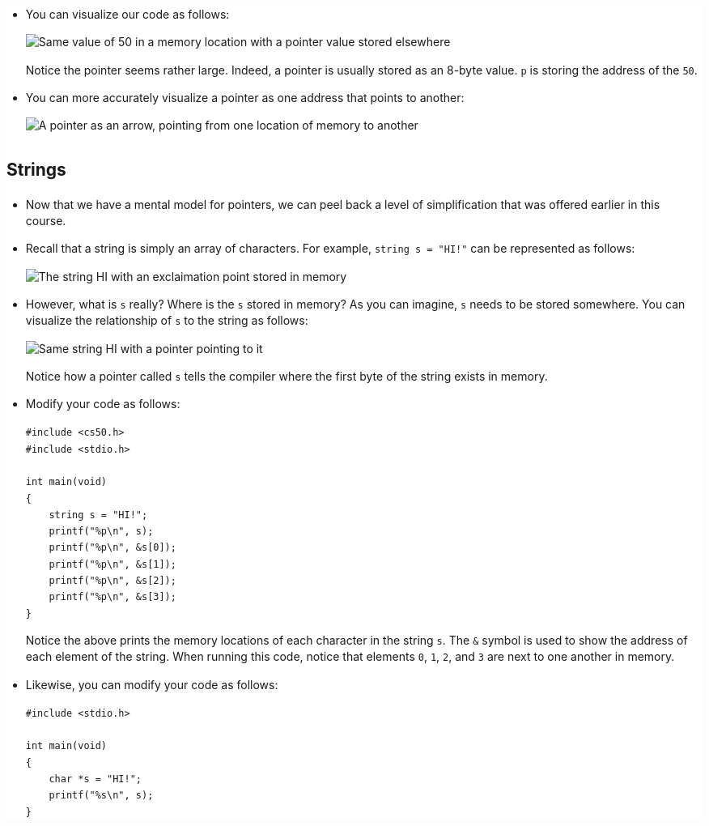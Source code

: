 +   You can visualize our code as follows:
    
    ![Same value of 50 in a memory location with a pointer value stored elsewhere](https://picbox-1313243162.cos.ap-nanjing.myqcloud.com/cs50Week4Slide078.png "pointer")
    
    Notice the pointer seems rather large. Indeed, a pointer is usually stored as an 8-byte value. `p` is storing the address of the `50`.
    
+   You can more accurately visualize a pointer as one address that points to another:
    
    ![A pointer as an arrow, pointing from one location of memory to another](https://picbox-1313243162.cos.ap-nanjing.myqcloud.com/cs50Week4Slide079-20240811154040656.png "pointer")
    

## Strings

+   Now that we have a mental model for pointers, we can peel back a level of simplification that was offered earlier in this course.
+   Recall that a string is simply an array of characters. For example, `string s = "HI!"` can be represented as follows:
    
    ![The string HI with an exclaimation point stored in memory](https://picbox-1313243162.cos.ap-nanjing.myqcloud.com/cs50Week4Slide085-20240811154041039.png "hi")
    
+   However, what is `s` really? Where is the `s` stored in memory? As you can imagine, `s` needs to be stored somewhere. You can visualize the relationship of `s` to the string as follows:
    
    ![Same string HI with a pointer pointing to it](https://picbox-1313243162.cos.ap-nanjing.myqcloud.com/cs50Week4Slide086-20240811154040698.png "hi pointer")
    
    Notice how a pointer called `s` tells the compiler where the first byte of the string exists in memory.
    
+   Modify your code as follows:
    
    ```auto
    #include <cs50.h>
    #include <stdio.h>
    
    int main(void)
    {
        string s = "HI!";
        printf("%p\n", s);
        printf("%p\n", &s[0]);
        printf("%p\n", &s[1]);
        printf("%p\n", &s[2]);
        printf("%p\n", &s[3]);
    }
    ```
    
    Notice the above prints the memory locations of each character in the string `s`. The `&` symbol is used to show the address of each element of the string. When running this code, notice that elements `0`, `1`, `2`, and `3` are next to one another in memory.
    
+   Likewise, you can modify your code as follows:
    
    ```auto
    #include <stdio.h>
    
    int main(void)
    {
        char *s = "HI!";
        printf("%s\n", s);
    }
    ```
    